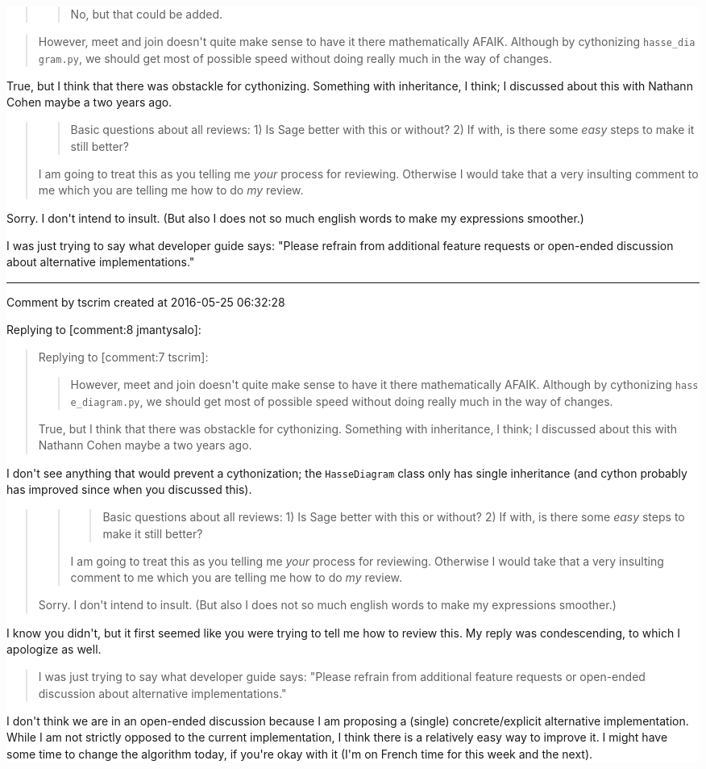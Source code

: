 > > No, but that could be added.

> However, meet and join doesn't quite make sense to have it there mathematically AFAIK.  Although by cythonizing `hasse_diagram.py`, we should get most of possible speed without doing really much in the way of changes.

True, but I think that there was obstackle for cythonizing. Something with inheritance, I think; I discussed about this with Nathann Cohen maybe a two years ago.


> > Basic questions about all reviews: 1) Is Sage better with this or without? 2) If with, is there some _easy_ steps to make it still better?
> 
> I am going to treat this as you telling me _your_ process for reviewing. Otherwise I would take that a very insulting comment to me which you are telling me how to do _my_ review.

Sorry. I don't intend to insult. (But also I does not so much english words to make my expressions smoother.)

I was just trying to say what developer guide says: "Please refrain from additional feature requests or open-ended discussion about alternative implementations."


---

Comment by tscrim created at 2016-05-25 06:32:28

Replying to [comment:8 jmantysalo]:
> Replying to [comment:7 tscrim]:
> > However, meet and join doesn't quite make sense to have it there mathematically AFAIK.  Although by cythonizing `hasse_diagram.py`, we should get most of possible speed without doing really much in the way of changes.
> 
> True, but I think that there was obstackle for cythonizing. Something with inheritance, I think; I discussed about this with Nathann Cohen maybe a two years ago.

I don't see anything that would prevent a cythonization; the `HasseDiagram` class only has single inheritance (and cython probably has improved since when you discussed this).

> > > Basic questions about all reviews: 1) Is Sage better with this or without? 2) If with, is there some _easy_ steps to make it still better?
> > 
> > I am going to treat this as you telling me _your_ process for reviewing. Otherwise I would take that a very insulting comment to me which you are telling me how to do _my_ review.
> 
> Sorry. I don't intend to insult. (But also I does not so much english words to make my expressions smoother.)

I know you didn't, but it first seemed like you were trying to tell me how to review this. My reply was condescending, to which I apologize as well.

> I was just trying to say what developer guide says: "Please refrain from additional feature requests or open-ended discussion about alternative implementations."

I don't think we are in an open-ended discussion because I am proposing a (single) concrete/explicit alternative implementation. While I am not strictly opposed to the current implementation, I think there is a relatively easy way to improve it. I might have some time to change the algorithm today, if you're okay with it (I'm on French time for this week and the next).
